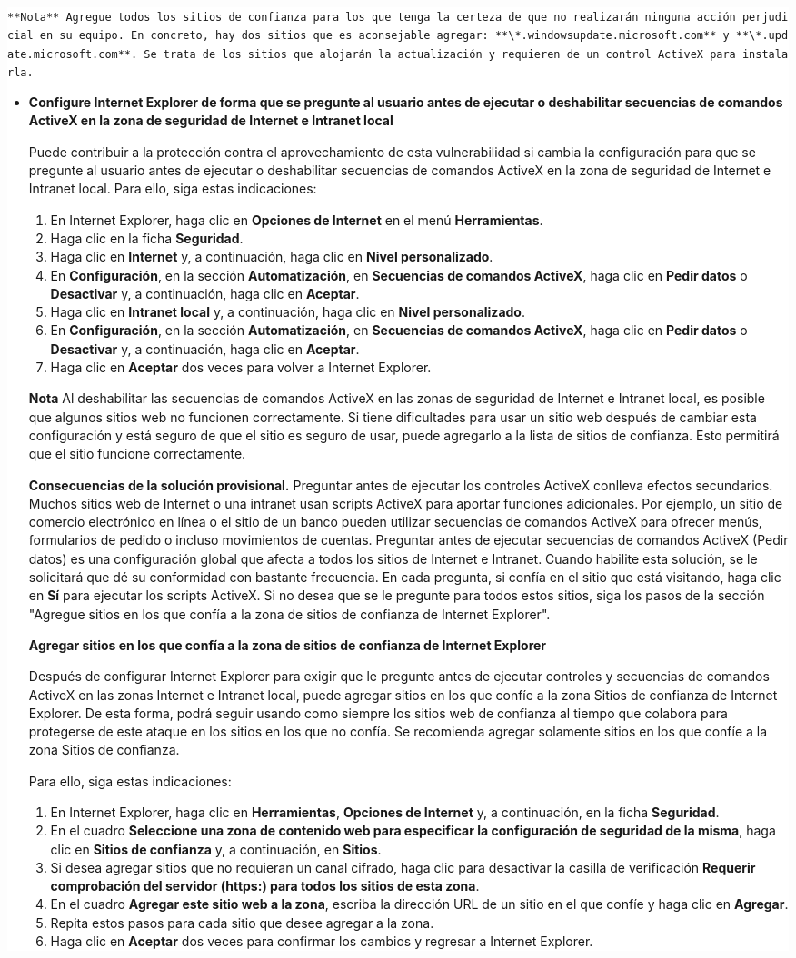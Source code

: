     **Nota** Agregue todos los sitios de confianza para los que tenga la certeza de que no realizarán ninguna acción perjudicial en su equipo. En concreto, hay dos sitios que es aconsejable agregar: **\*.windowsupdate.microsoft.com** y **\*.update.microsoft.com**. Se trata de los sitios que alojarán la actualización y requieren de un control ActiveX para instalarla.
  
-   **Configure Internet Explorer de forma que se pregunte al usuario antes de ejecutar o deshabilitar secuencias de comandos ActiveX en la zona de seguridad de Internet e Intranet local**
  
    Puede contribuir a la protección contra el aprovechamiento de esta vulnerabilidad si cambia la configuración para que se pregunte al usuario antes de ejecutar o deshabilitar secuencias de comandos ActiveX en la zona de seguridad de Internet e Intranet local. Para ello, siga estas indicaciones:
  
    1.  En Internet Explorer, haga clic en **Opciones de Internet** en el menú **Herramientas**.  
    2.  Haga clic en la ficha **Seguridad**.  
    3.  Haga clic en **Internet** y, a continuación, haga clic en **Nivel personalizado**.  
    4.  En **Configuración**, en la sección **Automatización**, en **Secuencias de comandos ActiveX**, haga clic en **Pedir datos** o **Desactivar** y, a continuación, haga clic en **Aceptar**.  
    5.  Haga clic en **Intranet local** y, a continuación, haga clic en **Nivel personalizado**.  
    6.  En **Configuración**, en la sección **Automatización**, en **Secuencias de comandos ActiveX**, haga clic en **Pedir datos** o **Desactivar** y, a continuación, haga clic en **Aceptar**.  
    7.  Haga clic en **Aceptar** dos veces para volver a Internet Explorer.
  
    **Nota** Al deshabilitar las secuencias de comandos ActiveX en las zonas de seguridad de Internet e Intranet local, es posible que algunos sitios web no funcionen correctamente. Si tiene dificultades para usar un sitio web después de cambiar esta configuración y está seguro de que el sitio es seguro de usar, puede agregarlo a la lista de sitios de confianza. Esto permitirá que el sitio funcione correctamente.
  
    **Consecuencias de la solución provisional.** Preguntar antes de ejecutar los controles ActiveX conlleva efectos secundarios. Muchos sitios web de Internet o una intranet usan scripts ActiveX para aportar funciones adicionales. Por ejemplo, un sitio de comercio electrónico en línea o el sitio de un banco pueden utilizar secuencias de comandos ActiveX para ofrecer menús, formularios de pedido o incluso movimientos de cuentas. Preguntar antes de ejecutar secuencias de comandos ActiveX (Pedir datos) es una configuración global que afecta a todos los sitios de Internet e Intranet. Cuando habilite esta solución, se le solicitará que dé su conformidad con bastante frecuencia. En cada pregunta, si confía en el sitio que está visitando, haga clic en **Sí** para ejecutar los scripts ActiveX. Si no desea que se le pregunte para todos estos sitios, siga los pasos de la sección "Agregue sitios en los que confía a la zona de sitios de confianza de Internet Explorer".
  
    **Agregar sitios en los que confía a la zona de sitios de confianza de Internet Explorer**
  
    Después de configurar Internet Explorer para exigir que le pregunte antes de ejecutar controles y secuencias de comandos ActiveX en las zonas Internet e Intranet local, puede agregar sitios en los que confíe a la zona Sitios de confianza de Internet Explorer. De esta forma, podrá seguir usando como siempre los sitios web de confianza al tiempo que colabora para protegerse de este ataque en los sitios en los que no confía. Se recomienda agregar solamente sitios en los que confíe a la zona Sitios de confianza.
  
    Para ello, siga estas indicaciones:
  
    1.  En Internet Explorer, haga clic en **Herramientas**, **Opciones de Internet** y, a continuación, en la ficha **Seguridad**.  
    2.  En el cuadro **Seleccione una zona de contenido web para especificar la configuración de seguridad de la misma**, haga clic en **Sitios de confianza** y, a continuación, en **Sitios**.  
    3.  Si desea agregar sitios que no requieran un canal cifrado, haga clic para desactivar la casilla de verificación **Requerir comprobación del servidor (https:) para todos los sitios de esta zona**.  
    4.  En el cuadro **Agregar este sitio web a la zona**, escriba la dirección URL de un sitio en el que confíe y haga clic en **Agregar**.  
    5.  Repita estos pasos para cada sitio que desee agregar a la zona.  
    6.  Haga clic en **Aceptar** dos veces para confirmar los cambios y regresar a Internet Explorer.
  